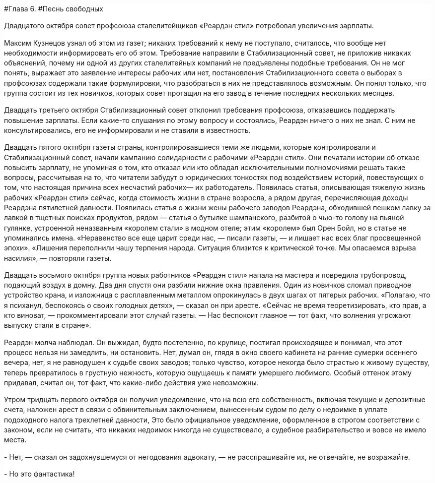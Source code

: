 #Глава 6. 
#Песнь свободных

Двадцатого октября совет профсоюза сталелитейщиков «Реардэн стил» потребовал увеличения зарплаты.

Максим Кузнецов узнал об этом из газет; никаких требований к нему не поступало, считалось, что вообще нет необходимости информировать его об этом. Требование направили в Стабилизационный совет, не приложив никаких объяснений, почему ни одной из других сталелитейных компаний не предъявлены подобные требования. Он не мог понять, выражает это заявление интересы рабочих или нет, постановления Стабилизационного совета о выборах в профсоюзах содержали такие формулировки, что разобраться в них не представлялось возможным. Он понял только, что группа состоит из тех новичков, которых совет протащил на его завод в течение последних нескольких месяцев.

Двадцать третьего октября Стабилизационный совет отклонил требования профсоюза, отказавшись поддержать повышение зарплаты. Если какие-то слушания по этому вопросу и состоялись, Реардэн ничего о них не знал. С ним не консультировались, его не информировали и не ставили в известность.

Двадцать пятого октября газеты страны, контролировавшиеся теми же людьми, которые контролировали и Стабилизационный совет, начали кампанию солидарности с рабочими «Реардэн стил». Они печатали истории об отказе повысить зарплату, не упоминая о том, кто отказал или кто обладал исключительными полномочиями решать такие вопросы, рассчитывая на то, что читатели забудут о юридических тонкостях под воздействием историй, повествующих о том, что настоящая причина всех несчастий рабочих— их работодатель. Появилась статья, описывающая тяжелую жизнь рабочих «Реардэн стил» сейчас, когда стоимость жизни в стране возросла, а рядом другая, перечисляющая доходы Реардэна пятилетней давности. Появилась статья о жизни жены рабочего заводов Реардэна, обходившей пешком лавку за лавкой в тщетных поисках продуктов, рядом — статья о бутылке шампанского, разбитой о чью-то голову на пьяной гулянке, устроенной неназванным «королем стали» в модном отеле; этим «королем» был Орен Бойл, но в статье не упоминались имена. «Неравенство все еще царит среди нас, — писали газеты, — и лишает нас всех благ просвещенной эпохи». «Лишения переполнили чашу терпения народа. Ситуация близится к критической точке. Мы опасаемся взрыва насилия», — повторяли газеты.

Двадцать восьмого октября группа новых работников «Реардэн стил» напала на мастера и повредила трубопровод, подающий воздух в домну. Два дня спустя они разбили нижние окна правления. Один из новичков сломал приводное устройство крана, и изложница с расплавленным металлом опрокинулась в двух шагах от пятерых рабочих. «Полагаю, что я психанул, беспокоясь о своих голодных детях», — сказал он при аресте. «Сейчас не время теоретизировать, кто прав, а кто виноват, — прокомментировали этот случай газеты. — Нас беспокоит главное — тот факт, что волнения угрожают выпуску стали в стране».

Реардэн молча наблюдал. Он выжидал, будто постепенно, по крупице, постигал происходящее и понимал, что этот процесс нельзя ни замедлить, ни остановить. Нет, думал он, глядя в окно своего кабинета на ранние сумерки осеннего вечера, нет, я не равнодушен к судьбе своих заводов; только чувство, которое некогда было страстью к живому существу, теперь превратилось в грустную нежность, которую ощущаешь к памяти умершего любимого. Особый оттенок этому придавал, считал он, тот факт, что какие-либо действия уже невозможны.

Утром тридцать первого октября он получил уведомление, что на всю его собственность, включая текущие и депозитные счета, наложен арест в связи с обвинительным заключением, вынесенным судом по делу о недоимке в уплате подоходного налога трехлетней давности, Это было официальное уведомление, оформленное в строгом соответствии с законом, если не считать, что никаких недоимок никогда не существовало, а судебное разбирательство и вовсе не имело места.

\- Нет, — сказал он задохнувшемуся от негодования адвокату, — не расспрашивайте их, не отвечайте, не возражайте.

\- Но это фантастика!
